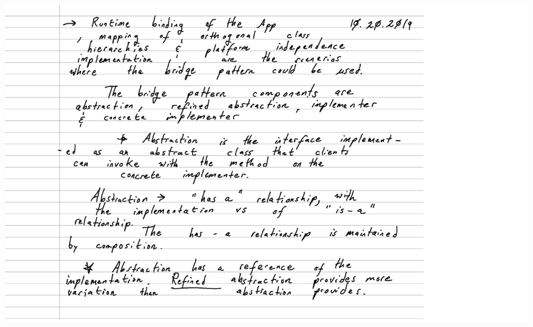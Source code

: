   <img src="https://github.com/stan-alam/Go/blob/develop/Go/ds-algoGo/images/01/ds-algGo%20-%2022.png" width="80%" height="80%">
</a>
